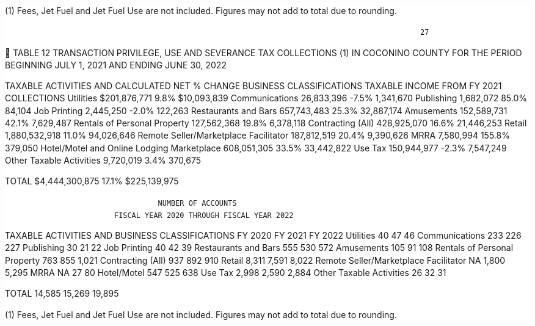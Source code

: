 (1) Fees, Jet Fuel and Jet Fuel Use are not included.
Figures may not add to total due to rounding.


                                                                                                   27
                                    TABLE 12
         TRANSACTION PRIVILEGE, USE AND SEVERANCE TAX COLLECTIONS (1)
                IN COCONINO COUNTY FOR THE PERIOD BEGINNING
                     JULY 1, 2021 AND ENDING JUNE 30, 2022


TAXABLE ACTIVITIES AND                              CALCULATED NET          % CHANGE
BUSINESS CLASSIFICATIONS                           TAXABLE INCOME        FROM FY 2021   COLLECTIONS
Utilities                                              $201,876,771              9.8%   $10,093,839
Communications                                           26,833,396             -7.5%     1,341,670
Publishing                                                1,682,072             85.0%        84,104
Job Printing                                              2,445,250             -2.0%       122,263
Restaurants and Bars                                    657,743,483             25.3%    32,887,174
Amusements                                              152,589,731             42.1%     7,629,487
Rentals of Personal Property                            127,562,368             19.8%     6,378,118
Contracting (All)                                       428,925,070             16.6%    21,446,253
Retail                                                1,880,532,918             11.0%    94,026,646
Remote Seller/Marketplace Facilitator                   187,812,519             20.4%     9,390,626
MRRA                                                      7,580,994            155.8%       379,050
Hotel/Motel and Online Lodging Marketplace              608,051,305             33.5%    33,442,822
Use Tax                                                 150,944,977             -2.3%     7,547,249
Other Taxable Activities                                  9,720,019              3.4%       370,675

 TOTAL                                                  $4,444,300,875         17.1%    $225,139,975



                                       NUMBER OF ACCOUNTS
                             FISCAL YEAR 2020 THROUGH FISCAL YEAR 2022

TAXABLE ACTIVITIES AND
BUSINESS CLASSIFICATIONS                                       FY 2020        FY 2021        FY 2022
Utilities                                                          40             47             46
Communications                                                    233            226            227
Publishing                                                         30             21             22
Job Printing                                                       40             42             39
Restaurants and Bars                                              555            530            572
Amusements                                                        105             91            108
Rentals of Personal Property                                      763            855          1,021
Contracting (All)                                                 937            892            910
Retail                                                          8,311          7,591          8,022
Remote Seller/Marketplace Facilitator                               NA         1,800          5,295
MRRA                                                                NA            27             80
Hotel/Motel                                                       547            525            638
Use Tax                                                         2,998          2,590          2,884
Other Taxable Activities                                           26             32             31

 TOTAL                                                         14,585         15,269          19,895

(1) Fees, Jet Fuel and Jet Fuel Use are not included.
Figures may not add to total due to rounding.
